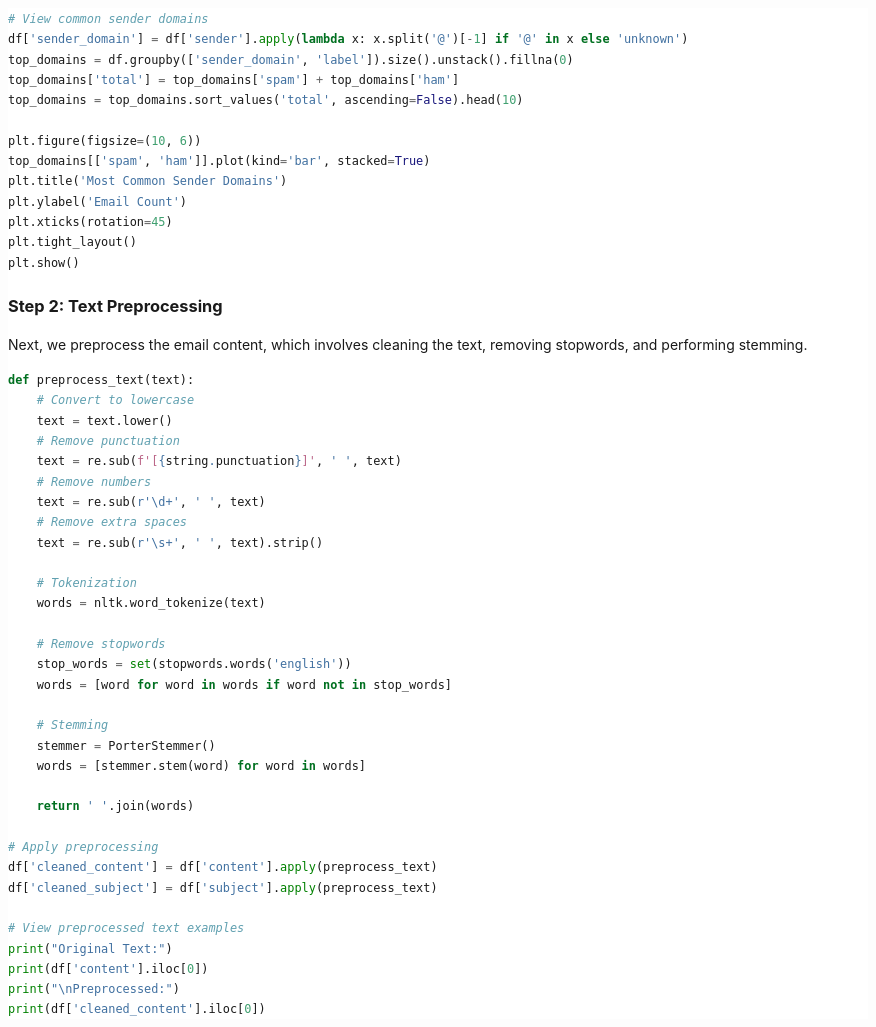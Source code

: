 ```python
# View common sender domains
df['sender_domain'] = df['sender'].apply(lambda x: x.split('@')[-1] if '@' in x else 'unknown')
top_domains = df.groupby(['sender_domain', 'label']).size().unstack().fillna(0)
top_domains['total'] = top_domains['spam'] + top_domains['ham']
top_domains = top_domains.sort_values('total', ascending=False).head(10)

plt.figure(figsize=(10, 6))
top_domains[['spam', 'ham']].plot(kind='bar', stacked=True)
plt.title('Most Common Sender Domains')
plt.ylabel('Email Count')
plt.xticks(rotation=45)
plt.tight_layout()
plt.show()
```

### Step 2: Text Preprocessing

Next, we preprocess the email content, which involves cleaning the text, removing stopwords, and performing stemming.

```python
def preprocess_text(text):
    # Convert to lowercase
    text = text.lower()
    # Remove punctuation
    text = re.sub(f'[{string.punctuation}]', ' ', text)
    # Remove numbers
    text = re.sub(r'\d+', ' ', text)
    # Remove extra spaces
    text = re.sub(r'\s+', ' ', text).strip()
    
    # Tokenization
    words = nltk.word_tokenize(text)
    
    # Remove stopwords
    stop_words = set(stopwords.words('english'))
    words = [word for word in words if word not in stop_words]
    
    # Stemming
    stemmer = PorterStemmer()
    words = [stemmer.stem(word) for word in words]
    
    return ' '.join(words)

# Apply preprocessing
df['cleaned_content'] = df['content'].apply(preprocess_text)
df['cleaned_subject'] = df['subject'].apply(preprocess_text)

# View preprocessed text examples
print("Original Text:")
print(df['content'].iloc[0])
print("\nPreprocessed:")
print(df['cleaned_content'].iloc[0])
```
